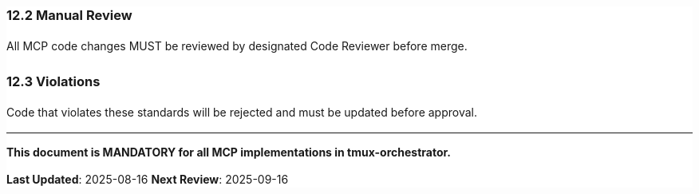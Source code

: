 ### 12.2 Manual Review

All MCP code changes MUST be reviewed by designated Code Reviewer before merge.

### 12.3 Violations

Code that violates these standards will be rejected and must be updated before approval.

---

**This document is MANDATORY for all MCP implementations in tmux-orchestrator.**

**Last Updated**: 2025-08-16
**Next Review**: 2025-09-16
